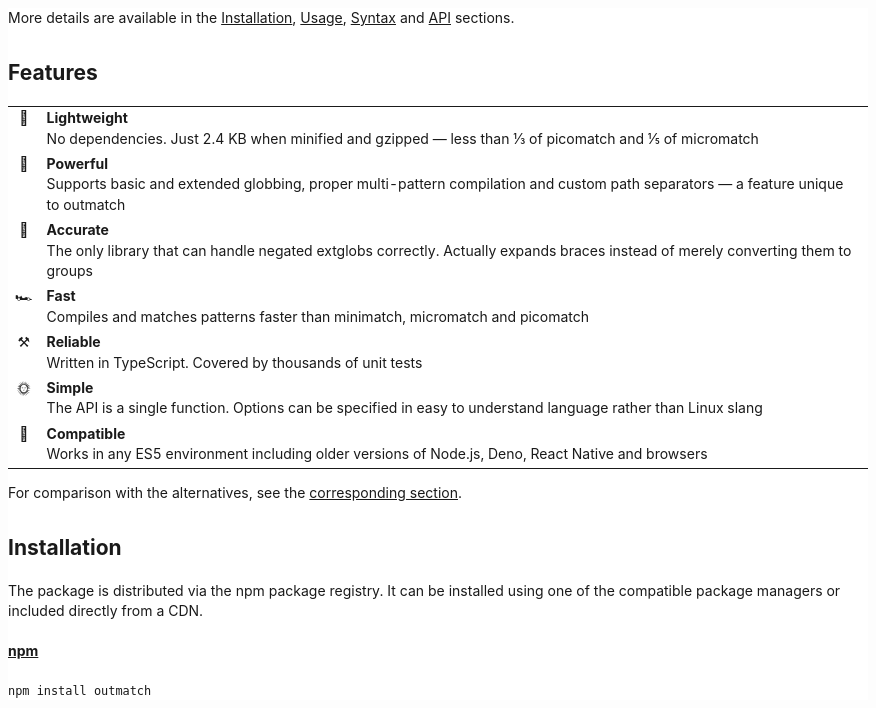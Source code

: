 More details are available in the [Installation](#installation), [Usage](#usage), [Syntax](#syntax) and [API](#api) sections.

## Features

<table>
  <tr>
    <td align="center">🍃</td>
    <td><strong>Lightweight</strong><br>No dependencies. Just 2.4&nbsp;KB when minified and gzipped — less than ⅓&nbsp;of&nbsp;picomatch and ⅕&nbsp;of&nbsp;micromatch</td>
  </tr>
  <tr>
    <td align="center">💪</td>
    <td><strong>Powerful</strong><br>Supports basic and extended globbing, proper multi-pattern compilation and custom path separators — a&nbsp;feature unique to&nbsp;outmatch</td>
  </tr>
  <tr>
    <td align="center">🎯</td>
    <td><strong>Accurate</strong><br>The only library that can handle negated extglobs correctly. Actually expands braces instead of merely converting them to groups</td>
  </tr>
  <tr>
    <td align="center">🏎</td>
    <td><strong>Fast</strong><br>Compiles and matches patterns faster than minimatch, micromatch and picomatch</td>
  </tr>
  <tr>
    <td align="center">⚒</td>
    <td><strong>Reliable</strong><br>Written in TypeScript. Covered by thousands of unit tests</td>
  </tr>
  <tr>
    <td align="center">🌞</td>
    <td><strong>Simple</strong><br>The API is a single function. Options can be specified in easy to understand language rather than Linux slang</td>
  </tr>
  <tr>
    <td align="center">🔌</td>
    <td><strong>Compatible</strong><br>Works in any ES5 environment including older versions of Node.js, Deno, React Native and browsers</td>
  </tr>
</table>

For comparison with the alternatives, see the [corresponding section](#comparison).

## Installation

The package is distributed via the npm package registry. It can be installed using one of the compatible package managers or included directly from a CDN.

#### [npm](https://www.npmjs.com)

```
npm install outmatch
```
